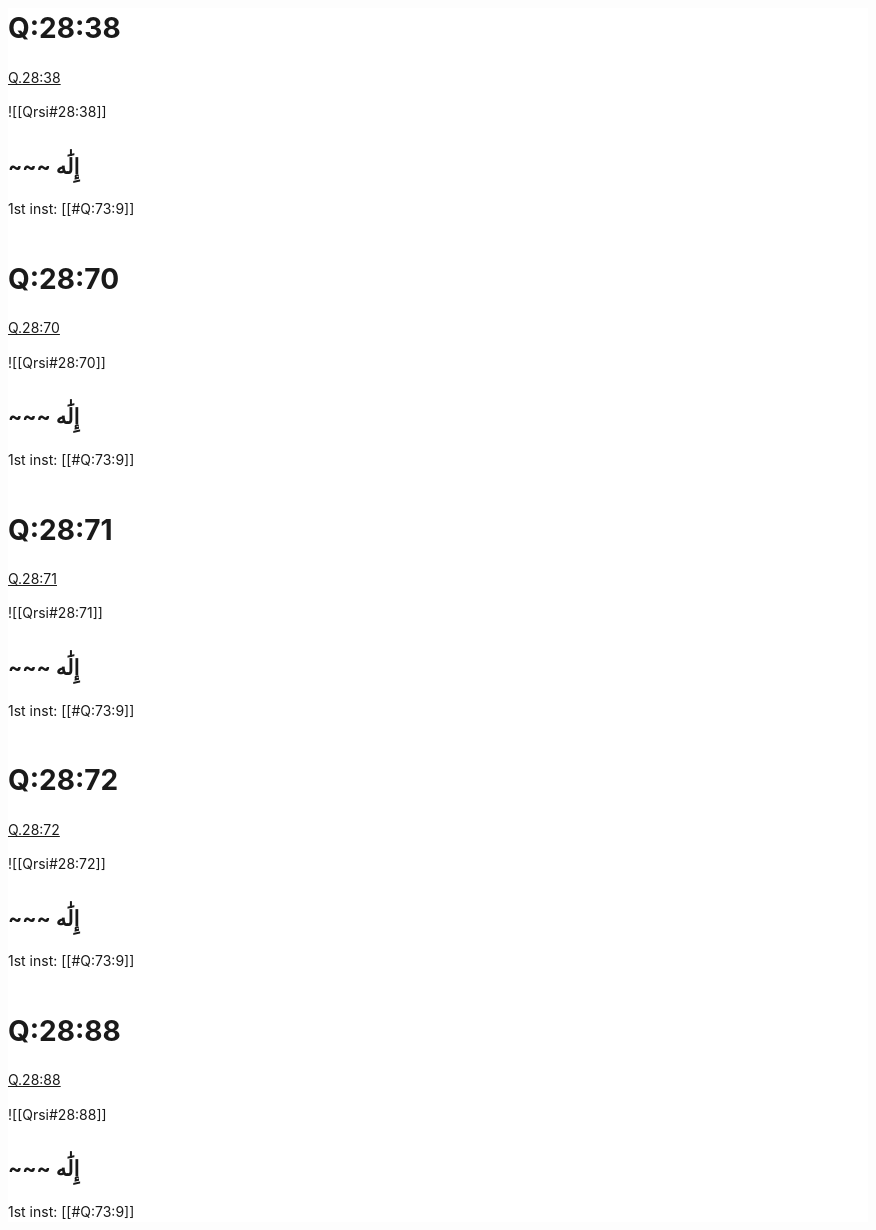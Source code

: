 
# Q:28:38
[Q.28:38](https://quran.com/28:38/tafsirs/ar-tafsir-al-tabari)

![[Qrsi#28:38]]

## ~~~ إِلَٰه
1st inst: [[#Q:73:9]]


# Q:28:70
[Q.28:70](https://quran.com/28:70/tafsirs/ar-tafsir-al-tabari)

![[Qrsi#28:70]]

## ~~~ إِلَٰه
1st inst: [[#Q:73:9]]


# Q:28:71
[Q.28:71](https://quran.com/28:71/tafsirs/ar-tafsir-al-tabari)

![[Qrsi#28:71]]

## ~~~ إِلَٰه
1st inst: [[#Q:73:9]]


# Q:28:72
[Q.28:72](https://quran.com/28:72/tafsirs/ar-tafsir-al-tabari)

![[Qrsi#28:72]]

## ~~~ إِلَٰه
1st inst: [[#Q:73:9]]


# Q:28:88
[Q.28:88](https://quran.com/28:88/tafsirs/ar-tafsir-al-tabari)

![[Qrsi#28:88]]

## ~~~ إِلَٰه
1st inst: [[#Q:73:9]]
